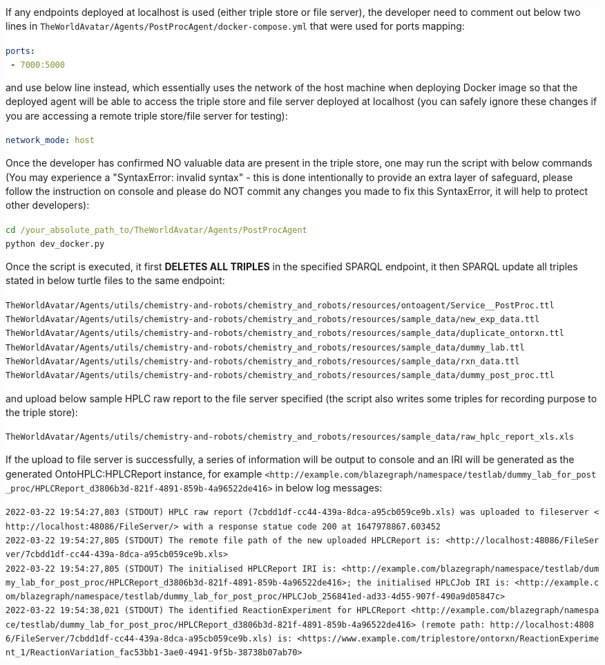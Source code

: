 If any endpoints deployed at localhost is used (either triple store or file server), the developer need to comment out below two lines in `TheWorldAvatar/Agents/PostProcAgent/docker-compose.yml` that were used for ports mapping:
```yml
ports:
 - 7000:5000
```
and use below line instead, which essentially uses the network of the host machine when deploying Docker image so that the deployed agent will be able to access the triple store and file server deployed at localhost (you can safely ignore these changes if you are accessing a remote triple store/file server for testing):
```yml
network_mode: host
```

Once the developer has confirmed NO valuable data are present in the triple store, one may run the script with below commands (You may experience a "SyntaxError: invalid syntax" - this is done intentionally to provide an extra layer of safeguard, please follow the instruction on console and please do NOT commit any changes you made to fix this SyntaxError, it will help to protect other developers):
```cmd
cd /your_absolute_path_to/TheWorldAvatar/Agents/PostProcAgent
python dev_docker.py
```

Once the script is executed, it first **DELETES ALL TRIPLES** in the specified SPARQL endpoint, it then SPARQL update all triples stated in below turtle files to the same endpoint:
```
TheWorldAvatar/Agents/utils/chemistry-and-robots/chemistry_and_robots/resources/ontoagent/Service__PostProc.ttl
TheWorldAvatar/Agents/utils/chemistry-and-robots/chemistry_and_robots/resources/sample_data/new_exp_data.ttl
TheWorldAvatar/Agents/utils/chemistry-and-robots/chemistry_and_robots/resources/sample_data/duplicate_ontorxn.ttl
TheWorldAvatar/Agents/utils/chemistry-and-robots/chemistry_and_robots/resources/sample_data/dummy_lab.ttl
TheWorldAvatar/Agents/utils/chemistry-and-robots/chemistry_and_robots/resources/sample_data/rxn_data.ttl
TheWorldAvatar/Agents/utils/chemistry-and-robots/chemistry_and_robots/resources/sample_data/dummy_post_proc.ttl
```
and upload below sample HPLC raw report to the file server specified (the script also writes some triples for recording purpose to the triple store):
```
TheWorldAvatar/Agents/utils/chemistry-and-robots/chemistry_and_robots/resources/sample_data/raw_hplc_report_xls.xls
```

If the upload to file server is successfully, a series of information will be output to console and an IRI will be generated as the generated OntoHPLC:HPLCReport instance, for example `<http://example.com/blazegraph/namespace/testlab/dummy_lab_for_post_proc/HPLCReport_d3806b3d-821f-4891-859b-4a96522de416>` in below log messages:
```
2022-03-22 19:54:27,803 (STDOUT) HPLC raw report (7cbdd1df-cc44-439a-8dca-a95cb059ce9b.xls) was uploaded to fileserver <http://localhost:48086/FileServer/> with a response statue code 200 at 1647978867.603452
2022-03-22 19:54:27,805 (STDOUT) The remote file path of the new uploaded HPLCReport is: <http://localhost:48086/FileServer/7cbdd1df-cc44-439a-8dca-a95cb059ce9b.xls>
2022-03-22 19:54:27,805 (STDOUT) The initialised HPLCReport IRI is: <http://example.com/blazegraph/namespace/testlab/dummy_lab_for_post_proc/HPLCReport_d3806b3d-821f-4891-859b-4a96522de416>; the initialised HPLCJob IRI is: <http://example.com/blazegraph/namespace/testlab/dummy_lab_for_post_proc/HPLCJob_256841ed-ad33-4d55-907f-490a9d05847c>
2022-03-22 19:54:38,021 (STDOUT) The identified ReactionExperiment for HPLCReport <http://example.com/blazegraph/namespace/testlab/dummy_lab_for_post_proc/HPLCReport_d3806b3d-821f-4891-859b-4a96522de416> (remote path: http://localhost:48086/FileServer/7cbdd1df-cc44-439a-8dca-a95cb059ce9b.xls) is: <https://www.example.com/triplestore/ontorxn/ReactionExperiment_1/ReactionVariation_fac53bb1-3ae0-4941-9f5b-38738b07ab70>
```